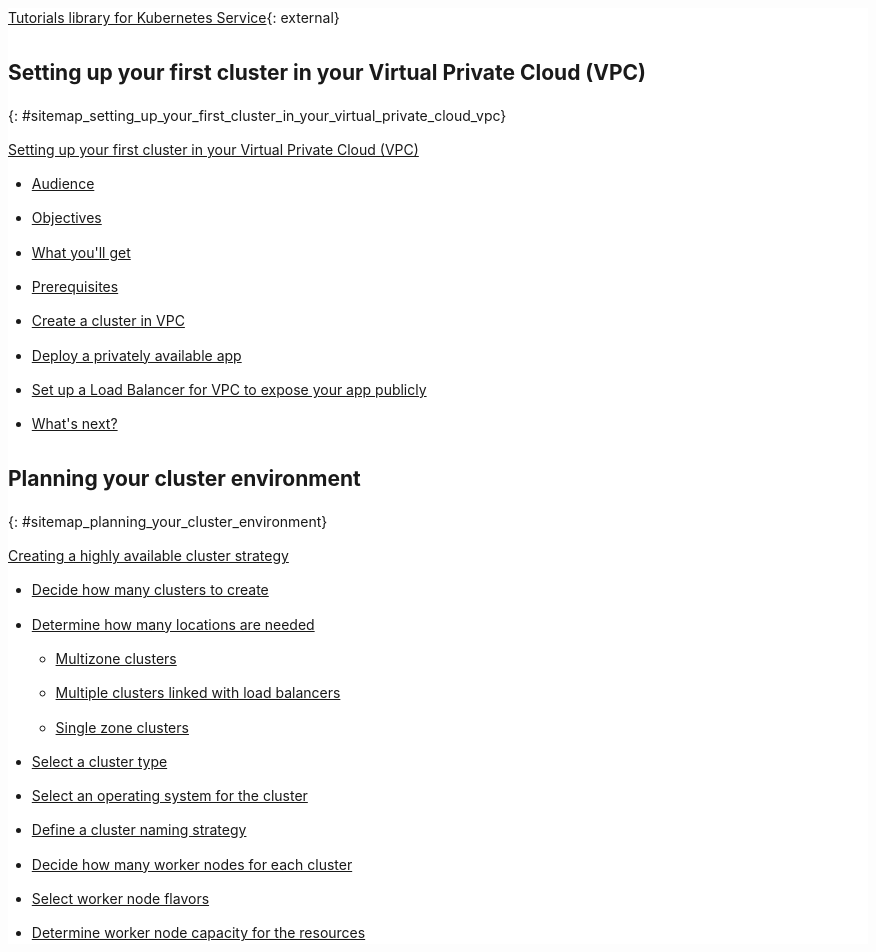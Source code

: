 [Tutorials library for Kubernetes Service](https://cloud.ibm.com/docs?tab=tutorials&tags=containers&page=1&pageSize=20){: external}


## Setting up your first cluster in your Virtual Private Cloud (VPC)
{: #sitemap_setting_up_your_first_cluster_in_your_virtual_private_cloud_vpc}


[Setting up your first cluster in your Virtual Private Cloud (VPC)](/docs/containers?topic=containers-vpc_ks_tutorial#vpc_ks_tutorial)

* [Audience](/docs/containers?topic=containers-vpc_ks_tutorial#vpc_ks_audience)

* [Objectives](/docs/containers?topic=containers-vpc_ks_tutorial#vpc_ks_objectives)

* [What you'll get](/docs/containers?topic=containers-vpc_ks_tutorial#vpc_rh_get)

* [Prerequisites](/docs/containers?topic=containers-vpc_ks_tutorial#vpc_ks_prereqs)

* [Create a cluster in VPC](/docs/containers?topic=containers-vpc_ks_tutorial#vpc_ks_create_vpc_cluster)

* [Deploy a privately available app](/docs/containers?topic=containers-vpc_ks_tutorial#vpc_ks_app)

* [Set up a Load Balancer for VPC to expose your app publicly](/docs/containers?topic=containers-vpc_ks_tutorial#vpc_ks_vpc_lb)

* [What's next?](/docs/containers?topic=containers-vpc_ks_tutorial#vpc_ks_next)


## Planning your cluster environment
{: #sitemap_planning_your_cluster_environment}


[Creating a highly available cluster strategy](/docs/containers?topic=containers-strategy#strategy)

* [Decide how many clusters to create](/docs/containers?topic=containers-strategy#env_multicluster)

* [Determine how many locations are needed](/docs/containers?topic=containers-strategy#plan_locations)

    * [Multizone clusters](/docs/containers?topic=containers-strategy#mz-strategy)

    * [Multiple clusters linked with load balancers](/docs/containers?topic=containers-strategy#mz-cluster-strategy)

    * [Single zone clusters](/docs/containers?topic=containers-strategy#sz-single-zone-strategy)

* [Select a cluster type](/docs/containers?topic=containers-strategy#env_flavors)

* [Select an operating system for the cluster](/docs/containers?topic=containers-strategy#os)

* [Define a cluster naming strategy](/docs/containers?topic=containers-strategy#naming)

* [Decide how many worker nodes for each cluster](/docs/containers?topic=containers-strategy#sizing_workers)

* [Select worker node flavors](/docs/containers?topic=containers-strategy#env_flavors_node)

* [Determine worker node capacity for the resources](/docs/containers?topic=containers-strategy#env_resources_worker_capacity)
